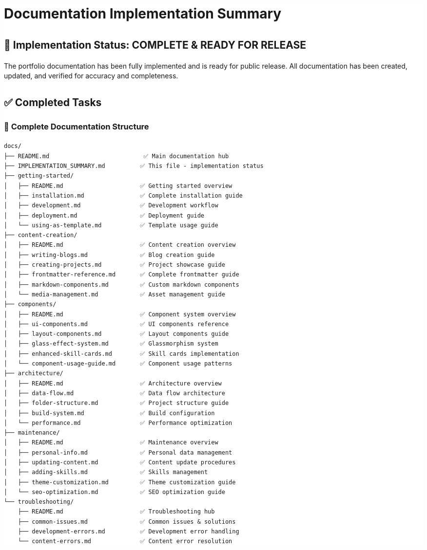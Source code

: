 # Documentation Implementation Summary

## 🎉 Implementation Status: **COMPLETE & READY FOR RELEASE**

The portfolio documentation has been fully implemented and is ready for public release. All documentation has been created, updated, and verified for accuracy and completeness.

## ✅ Completed Tasks

### 📁 **Complete Documentation Structure**

```
docs/
├── README.md                           ✅ Main documentation hub
├── IMPLEMENTATION_SUMMARY.md          ✅ This file - implementation status
├── getting-started/
│   ├── README.md                      ✅ Getting started overview
│   ├── installation.md                ✅ Complete installation guide
│   ├── development.md                 ✅ Development workflow
│   ├── deployment.md                  ✅ Deployment guide
│   └── using-as-template.md           ✅ Template usage guide
├── content-creation/
│   ├── README.md                      ✅ Content creation overview
│   ├── writing-blogs.md               ✅ Blog creation guide
│   ├── creating-projects.md           ✅ Project showcase guide
│   ├── frontmatter-reference.md       ✅ Complete frontmatter guide
│   ├── markdown-components.md         ✅ Custom markdown components
│   └── media-management.md            ✅ Asset management guide
├── components/
│   ├── README.md                      ✅ Component system overview
│   ├── ui-components.md               ✅ UI components reference
│   ├── layout-components.md           ✅ Layout components guide
│   ├── glass-effect-system.md         ✅ Glassmorphism system
│   ├── enhanced-skill-cards.md        ✅ Skill cards implementation
│   └── component-usage-guide.md       ✅ Component usage patterns
├── architecture/
│   ├── README.md                      ✅ Architecture overview
│   ├── data-flow.md                   ✅ Data flow architecture
│   ├── folder-structure.md            ✅ Project structure guide
│   ├── build-system.md                ✅ Build configuration
│   └── performance.md                 ✅ Performance optimization
├── maintenance/
│   ├── README.md                      ✅ Maintenance overview
│   ├── personal-info.md               ✅ Personal data management
│   ├── updating-content.md            ✅ Content update procedures
│   ├── adding-skills.md               ✅ Skills management
│   ├── theme-customization.md         ✅ Theme customization guide
│   └── seo-optimization.md            ✅ SEO optimization guide
└── troubleshooting/
    ├── README.md                      ✅ Troubleshooting hub
    ├── common-issues.md               ✅ Common issues & solutions
    ├── development-errors.md          ✅ Development error handling
    └── content-errors.md              ✅ Content error resolution
```
